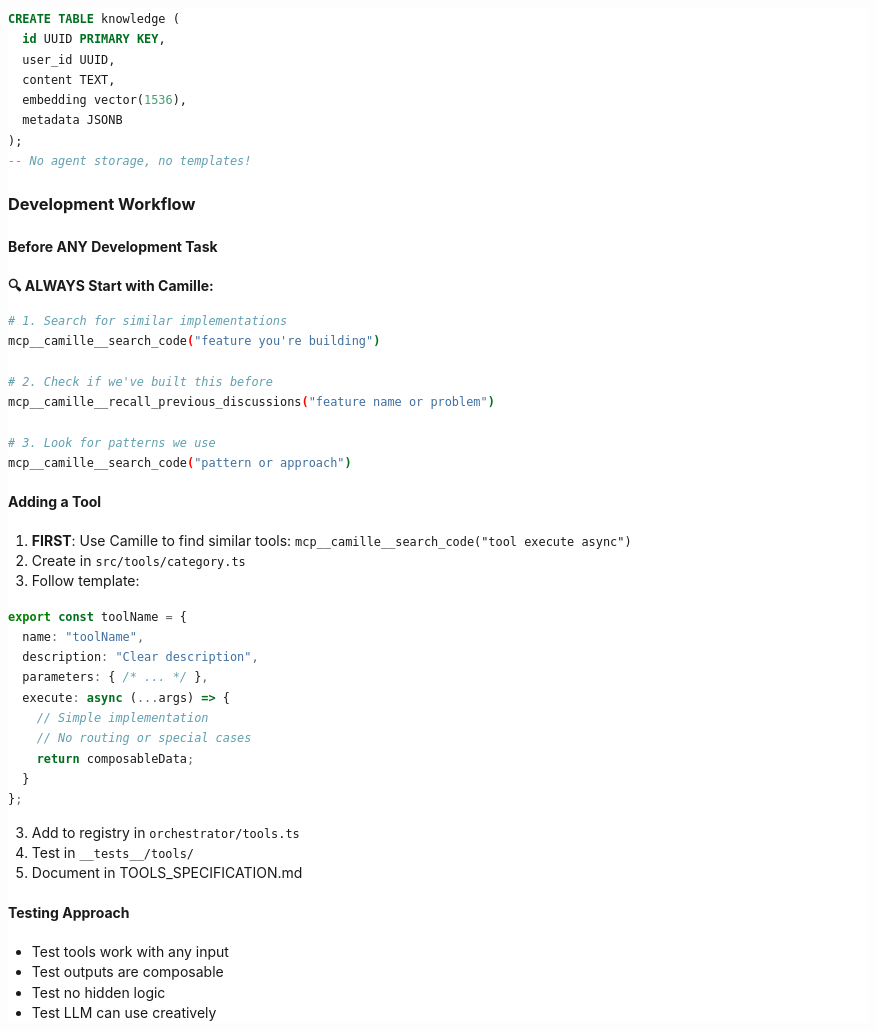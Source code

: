 ```sql
CREATE TABLE knowledge (
  id UUID PRIMARY KEY,
  user_id UUID,
  content TEXT,
  embedding vector(1536),
  metadata JSONB
);
-- No agent storage, no templates!
```

### Development Workflow

#### Before ANY Development Task

**🔍 ALWAYS Start with Camille:**
```bash
# 1. Search for similar implementations
mcp__camille__search_code("feature you're building")

# 2. Check if we've built this before
mcp__camille__recall_previous_discussions("feature name or problem")

# 3. Look for patterns we use
mcp__camille__search_code("pattern or approach")
```

#### Adding a Tool
1. **FIRST**: Use Camille to find similar tools: `mcp__camille__search_code("tool execute async")`
2. Create in `src/tools/category.ts`
3. Follow template:
```typescript
export const toolName = {
  name: "toolName",
  description: "Clear description",
  parameters: { /* ... */ },
  execute: async (...args) => {
    // Simple implementation
    // No routing or special cases
    return composableData;
  }
};
```
3. Add to registry in `orchestrator/tools.ts`
4. Test in `__tests__/tools/`
5. Document in TOOLS_SPECIFICATION.md

#### Testing Approach
- Test tools work with any input
- Test outputs are composable
- Test no hidden logic
- Test LLM can use creatively
